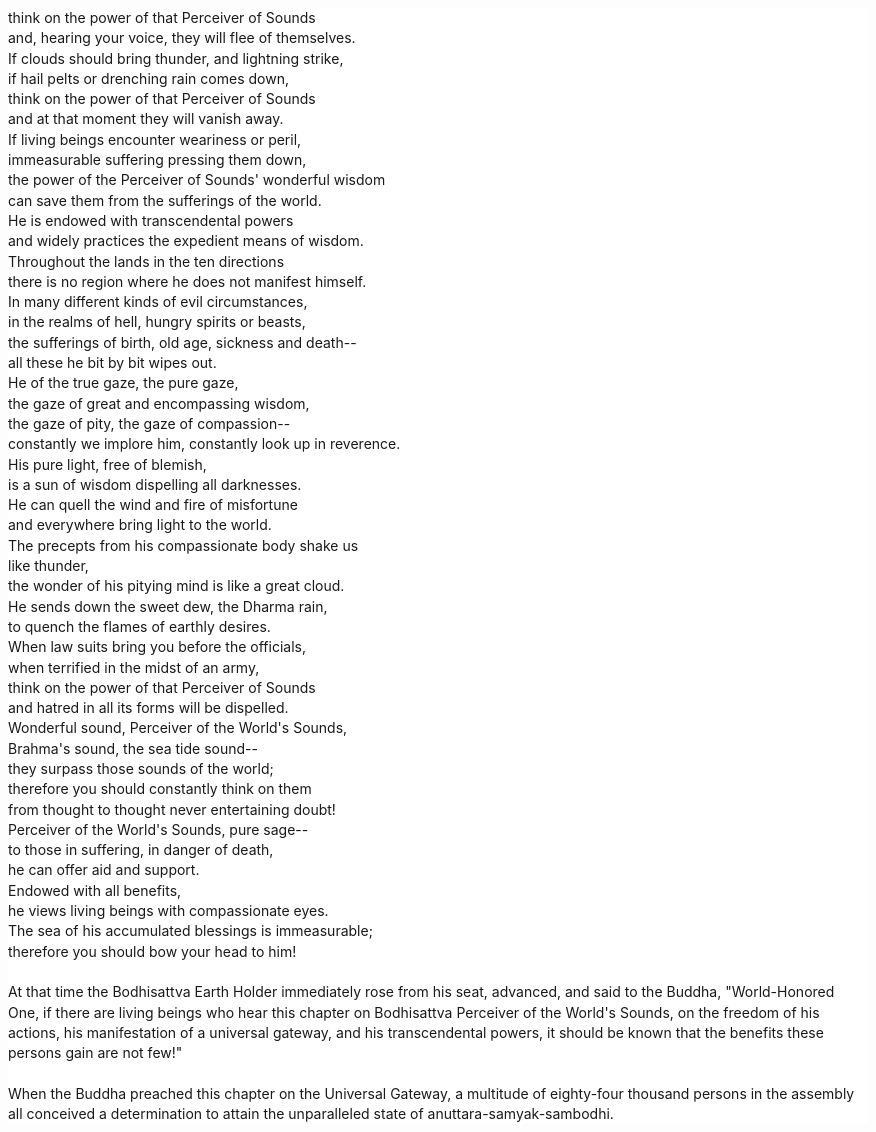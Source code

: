  think on the power of that Perceiver of Sounds\
 and, hearing your voice, they will flee of themselves.\
 If clouds should bring thunder, and lightning strike,\
 if hail pelts or drenching rain comes down,\
 think on the power of that Perceiver of Sounds\
 and at that moment they will vanish away.\
 If living beings encounter weariness or peril,\
 immeasurable suffering pressing them down,\
 the power of the Perceiver of Sounds' wonderful wisdom\
 can save them from the sufferings of the world.\
 He is endowed with transcendental powers\
 and widely practices the expedient means of wisdom.\
 Throughout the lands in the ten directions\
 there is no region where he does not manifest himself.\
 In many different kinds of evil circumstances,\
 in the realms of hell, hungry spirits or beasts,\
 the sufferings of birth, old age, sickness and death--\
 all these he bit by bit wipes out.\
 He of the true gaze, the pure gaze,\
 the gaze of great and encompassing wisdom,\
 the gaze of pity, the gaze of compassion--\
 constantly we implore him, constantly look up in reverence.\
 His pure light, free of blemish,\
 is a sun of wisdom dispelling all darknesses.\
 He can quell the wind and fire of misfortune\
 and everywhere bring light to the world.\
 The precepts from his compassionate body shake us\
 like thunder,\
 the wonder of his pitying mind is like a great cloud.\
 He sends down the sweet dew, the Dharma rain,\
 to quench the flames of earthly desires.\
 When law suits bring you before the officials,\
 when terrified in the midst of an army,\
 think on the power of that Perceiver of Sounds\
 and hatred in all its forms will be dispelled.\
 Wonderful sound, Perceiver of the World's Sounds,\
 Brahma's sound, the sea tide sound--\
 they surpass those sounds of the world;\
 therefore you should constantly think on them\
 from thought to thought never entertaining doubt!\
 Perceiver of the World's Sounds, pure sage--\
 to those in suffering, in danger of death,\
 he can offer aid and support.\
 Endowed with all benefits,\
 he views living beings with compassionate eyes.\
 The sea of his accumulated blessings is immeasurable;\
 therefore you should bow your head to him!\
 \
 At that time the Bodhisattva Earth Holder immediately rose from his
seat, advanced, and said to the Buddha, "World-Honored One, if there are
living beings who hear this chapter on Bodhisattva Perceiver of the
World's Sounds, on the freedom of his actions, his manifestation of a
universal gateway, and his transcendental powers, it should be known
that the benefits these persons gain are not few!"\
 \
 When the Buddha preached this chapter on the Universal Gateway, a
multitude of eighty-four thousand persons in the assembly all conceived
a determination to attain the unparalleled state of
anuttara-samyak-sambodhi.

